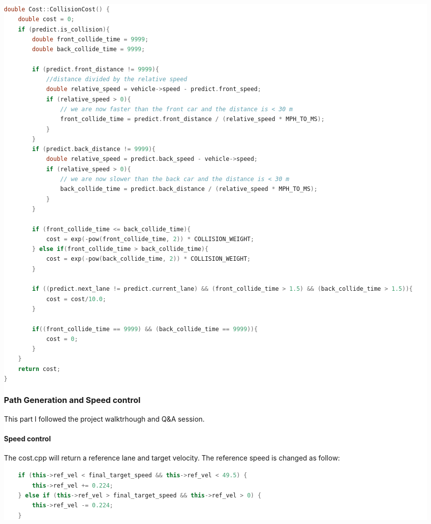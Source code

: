 ```c++
double Cost::CollisionCost() {
    double cost = 0;
    if (predict.is_collision){
        double front_collide_time = 9999;
        double back_collide_time = 9999;

        if (predict.front_distance != 9999){
            //distance divided by the relative speed
            double relative_speed = vehicle->speed - predict.front_speed;
            if (relative_speed > 0){
                // we are now faster than the front car and the distance is < 30 m
                front_collide_time = predict.front_distance / (relative_speed * MPH_TO_MS);
            }
        }
        if (predict.back_distance != 9999){
            double relative_speed = predict.back_speed - vehicle->speed;
            if (relative_speed > 0){
                // we are now slower than the back car and the distance is < 30 m
                back_collide_time = predict.back_distance / (relative_speed * MPH_TO_MS);
            }
        }

        if (front_collide_time <= back_collide_time){
            cost = exp(-pow(front_collide_time, 2)) * COLLISION_WEIGHT;
        } else if(front_collide_time > back_collide_time){
            cost = exp(-pow(back_collide_time, 2)) * COLLISION_WEIGHT;
        }

        if ((predict.next_lane != predict.current_lane) && (front_collide_time > 1.5) && (back_collide_time > 1.5)){
            cost = cost/10.0;
        }

        if((front_collide_time == 9999) && (back_collide_time == 9999)){
            cost = 0;
        }
    }
    return cost;
}
```

### Path Generation and Speed control

This part I followed the project walktrhough and Q&A session.
#### Speed control
The cost.cpp will return a reference lane and target velocity. The reference speed is changed as follow:

```c++
    if (this->ref_vel < final_target_speed && this->ref_vel < 49.5) {
        this->ref_vel += 0.224;
    } else if (this->ref_vel > final_target_speed && this->ref_vel > 0) {
        this->ref_vel -= 0.224;
    }
```
